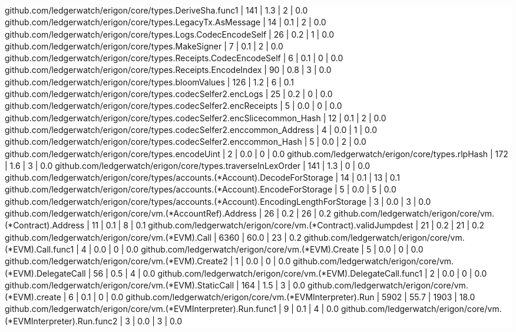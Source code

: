 github.com/ledgerwatch/erigon/core/types.DeriveSha.func1                              |    141 |   1.3 |    2 |   0.0
github.com/ledgerwatch/erigon/core/types.LegacyTx.AsMessage                           |     14 |   0.1 |    2 |   0.0
github.com/ledgerwatch/erigon/core/types.Logs.CodecEncodeSelf                         |     26 |   0.2 |    1 |   0.0
github.com/ledgerwatch/erigon/core/types.MakeSigner                                   |      7 |   0.1 |    2 |   0.0
github.com/ledgerwatch/erigon/core/types.Receipts.CodecEncodeSelf                     |      6 |   0.1 |    0 |   0.0
github.com/ledgerwatch/erigon/core/types.Receipts.EncodeIndex                         |     90 |   0.8 |    3 |   0.0
github.com/ledgerwatch/erigon/core/types.bloomValues                                  |    126 |   1.2 |    6 |   0.1
github.com/ledgerwatch/erigon/core/types.codecSelfer2.encLogs                         |     25 |   0.2 |    0 |   0.0
github.com/ledgerwatch/erigon/core/types.codecSelfer2.encReceipts                     |      5 |   0.0 |    0 |   0.0
github.com/ledgerwatch/erigon/core/types.codecSelfer2.encSlicecommon_Hash             |     12 |   0.1 |    2 |   0.0
github.com/ledgerwatch/erigon/core/types.codecSelfer2.enccommon_Address               |      4 |   0.0 |    1 |   0.0
github.com/ledgerwatch/erigon/core/types.codecSelfer2.enccommon_Hash                  |      5 |   0.0 |    2 |   0.0
github.com/ledgerwatch/erigon/core/types.encodeUint                                   |      2 |   0.0 |    0 |   0.0
github.com/ledgerwatch/erigon/core/types.rlpHash                                      |    172 |   1.6 |    3 |   0.0
github.com/ledgerwatch/erigon/core/types.traverseInLexOrder                           |    141 |   1.3 |    0 |   0.0
github.com/ledgerwatch/erigon/core/types/accounts.(*Account).DecodeForStorage         |     14 |   0.1 |   13 |   0.1
github.com/ledgerwatch/erigon/core/types/accounts.(*Account).EncodeForStorage         |      5 |   0.0 |    5 |   0.0
github.com/ledgerwatch/erigon/core/types/accounts.(*Account).EncodingLengthForStorage |      3 |   0.0 |    3 |   0.0
github.com/ledgerwatch/erigon/core/vm.(*AccountRef).Address                           |     26 |   0.2 |   26 |   0.2
github.com/ledgerwatch/erigon/core/vm.(*Contract).Address                             |     11 |   0.1 |    8 |   0.1
github.com/ledgerwatch/erigon/core/vm.(*Contract).validJumpdest                       |     21 |   0.2 |   21 |   0.2
github.com/ledgerwatch/erigon/core/vm.(*EVM).Call                                     |   6360 |  60.0 |   23 |   0.2
github.com/ledgerwatch/erigon/core/vm.(*EVM).Call.func1                               |      4 |   0.0 |    0 |   0.0
github.com/ledgerwatch/erigon/core/vm.(*EVM).Create                                   |      5 |   0.0 |    0 |   0.0
github.com/ledgerwatch/erigon/core/vm.(*EVM).Create2                                  |      1 |   0.0 |    0 |   0.0
github.com/ledgerwatch/erigon/core/vm.(*EVM).DelegateCall                             |     56 |   0.5 |    4 |   0.0
github.com/ledgerwatch/erigon/core/vm.(*EVM).DelegateCall.func1                       |      2 |   0.0 |    0 |   0.0
github.com/ledgerwatch/erigon/core/vm.(*EVM).StaticCall                               |    164 |   1.5 |    3 |   0.0
github.com/ledgerwatch/erigon/core/vm.(*EVM).create                                   |      6 |   0.1 |    0 |   0.0
github.com/ledgerwatch/erigon/core/vm.(*EVMInterpreter).Run                           |   5902 |  55.7 | 1903 |  18.0
github.com/ledgerwatch/erigon/core/vm.(*EVMInterpreter).Run.func1                     |      9 |   0.1 |    4 |   0.0
github.com/ledgerwatch/erigon/core/vm.(*EVMInterpreter).Run.func2                     |      3 |   0.0 |    3 |   0.0
